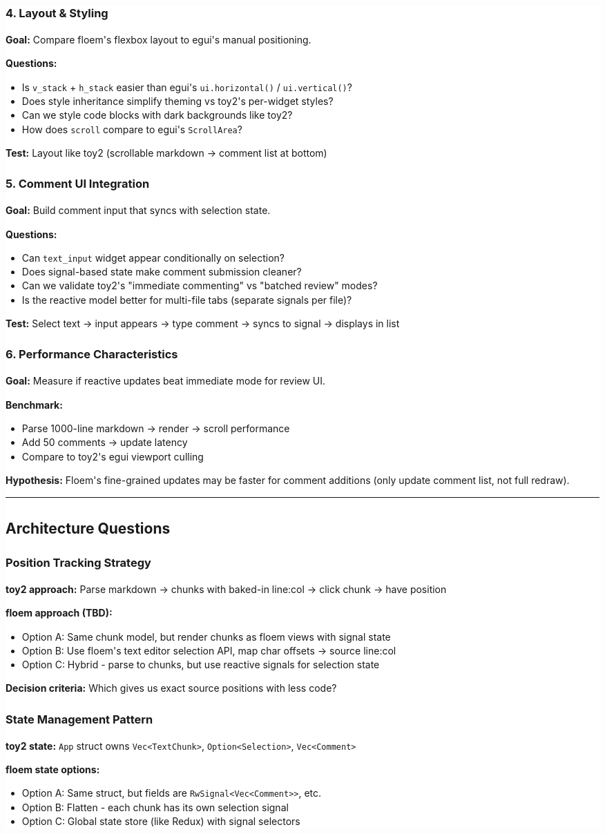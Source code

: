 ### 4. Layout & Styling
**Goal:** Compare floem's flexbox layout to egui's manual positioning.

**Questions:**
- Is `v_stack` + `h_stack` easier than egui's `ui.horizontal()` / `ui.vertical()`?
- Does style inheritance simplify theming vs toy2's per-widget styles?
- Can we style code blocks with dark backgrounds like toy2?
- How does `scroll` compare to egui's `ScrollArea`?

**Test:** Layout like toy2 (scrollable markdown → comment list at bottom)

### 5. Comment UI Integration
**Goal:** Build comment input that syncs with selection state.

**Questions:**
- Can `text_input` widget appear conditionally on selection?
- Does signal-based state make comment submission cleaner?
- Can we validate toy2's "immediate commenting" vs "batched review" modes?
- Is the reactive model better for multi-file tabs (separate signals per file)?

**Test:** Select text → input appears → type comment → syncs to signal → displays in list

### 6. Performance Characteristics
**Goal:** Measure if reactive updates beat immediate mode for review UI.

**Benchmark:**
- Parse 1000-line markdown → render → scroll performance
- Add 50 comments → update latency
- Compare to toy2's egui viewport culling

**Hypothesis:** Floem's fine-grained updates may be faster for comment additions (only update comment list, not full redraw).

---

## Architecture Questions

### Position Tracking Strategy

**toy2 approach:** Parse markdown → chunks with baked-in line:col → click chunk → have position

**floem approach (TBD):**
- Option A: Same chunk model, but render chunks as floem views with signal state
- Option B: Use floem's text editor selection API, map char offsets → source line:col
- Option C: Hybrid - parse to chunks, but use reactive signals for selection state

**Decision criteria:** Which gives us exact source positions with less code?

### State Management Pattern

**toy2 state:** `App` struct owns `Vec<TextChunk>`, `Option<Selection>`, `Vec<Comment>`

**floem state options:**
- Option A: Same struct, but fields are `RwSignal<Vec<Comment>>`, etc.
- Option B: Flatten - each chunk has its own selection signal
- Option C: Global state store (like Redux) with signal selectors
